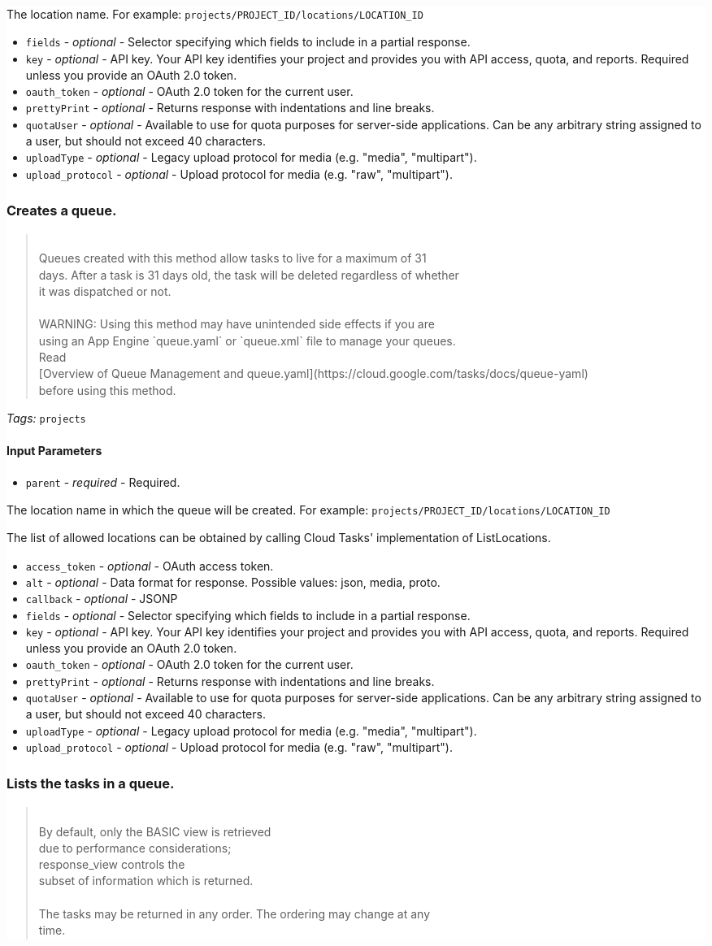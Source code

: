 The location name.
For example: `projects/PROJECT_ID/locations/LOCATION_ID`
* `fields` - _optional_ - Selector specifying which fields to include in a partial response.
* `key` - _optional_ - API key. Your API key identifies your project and provides you with API access, quota, and reports. Required unless you provide an OAuth 2.0 token.
* `oauth_token` - _optional_ - OAuth 2.0 token for the current user.
* `prettyPrint` - _optional_ - Returns response with indentations and line breaks.
* `quotaUser` - _optional_ - Available to use for quota purposes for server-side applications. Can be any arbitrary string assigned to a user, but should not exceed 40 characters.
* `uploadType` - _optional_ - Legacy upload protocol for media (e.g. "media", "multipart").
* `upload_protocol` - _optional_ - Upload protocol for media (e.g. "raw", "multipart").

### Creates a queue.<br/>
> <br/>
> Queues created with this method allow tasks to live for a maximum of 31<br/>
> days. After a task is 31 days old, the task will be deleted regardless of whether<br/>
> it was dispatched or not.<br/>
> <br/>
> WARNING: Using this method may have unintended side effects if you are<br/>
> using an App Engine `queue.yaml` or `queue.xml` file to manage your queues.<br/>
> Read<br/>
> [Overview of Queue Management and queue.yaml](https://cloud.google.com/tasks/docs/queue-yaml)<br/>
> before using this method.

*Tags:* `projects`

#### Input Parameters
* `parent` - _required_ - Required.

The location name in which the queue will be created.
For example: `projects/PROJECT_ID/locations/LOCATION_ID`

The list of allowed locations can be obtained by calling Cloud
Tasks' implementation of
ListLocations.
* `access_token` - _optional_ - OAuth access token.
* `alt` - _optional_ - Data format for response.
    Possible values: json, media, proto.
* `callback` - _optional_ - JSONP
* `fields` - _optional_ - Selector specifying which fields to include in a partial response.
* `key` - _optional_ - API key. Your API key identifies your project and provides you with API access, quota, and reports. Required unless you provide an OAuth 2.0 token.
* `oauth_token` - _optional_ - OAuth 2.0 token for the current user.
* `prettyPrint` - _optional_ - Returns response with indentations and line breaks.
* `quotaUser` - _optional_ - Available to use for quota purposes for server-side applications. Can be any arbitrary string assigned to a user, but should not exceed 40 characters.
* `uploadType` - _optional_ - Legacy upload protocol for media (e.g. "media", "multipart").
* `upload_protocol` - _optional_ - Upload protocol for media (e.g. "raw", "multipart").

### Lists the tasks in a queue.<br/>
> <br/>
> By default, only the BASIC view is retrieved<br/>
> due to performance considerations;<br/>
> response_view controls the<br/>
> subset of information which is returned.<br/>
> <br/>
> The tasks may be returned in any order. The ordering may change at any<br/>
> time.

